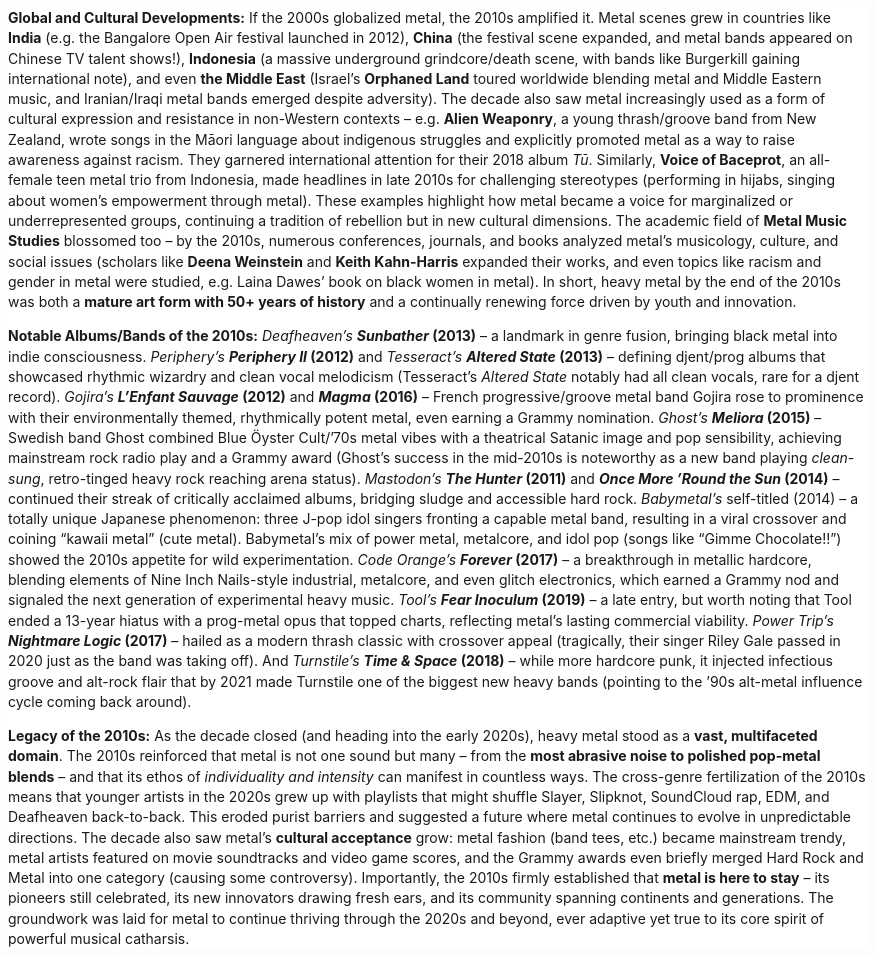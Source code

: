 **Global and Cultural Developments:** If the 2000s globalized metal, the 2010s amplified it. Metal scenes grew in countries like **India** (e.g. the Bangalore Open Air festival launched in 2012), **China** (the festival scene expanded, and metal bands appeared on Chinese TV talent shows!), **Indonesia** (a massive underground grindcore/death scene, with bands like Burgerkill gaining international note), and even **the Middle East** (Israel’s **Orphaned Land** toured worldwide blending metal and Middle Eastern music, and Iranian/Iraqi metal bands emerged despite adversity). The decade also saw metal increasingly used as a form of cultural expression and resistance in non-Western contexts – e.g. **Alien Weaponry**, a young thrash/groove band from New Zealand, wrote songs in the Māori language about indigenous struggles and explicitly promoted metal as a way to raise awareness against racism. They garnered international attention for their 2018 album *Tū*. Similarly, **Voice of Baceprot**, an all-female teen metal trio from Indonesia, made headlines in late 2010s for challenging stereotypes (performing in hijabs, singing about women’s empowerment through metal). These examples highlight how metal became a voice for marginalized or underrepresented groups, continuing a tradition of rebellion but in new cultural dimensions. The academic field of **Metal Music Studies** blossomed too – by the 2010s, numerous conferences, journals, and books analyzed metal’s musicology, culture, and social issues (scholars like **Deena Weinstein** and **Keith Kahn-Harris** expanded their works, and even topics like racism and gender in metal were studied, e.g. Laina Dawes’ book on black women in metal). In short, heavy metal by the end of the 2010s was both a **mature art form with 50+ years of history** and a continually renewing force driven by youth and innovation.

**Notable Albums/Bands of the 2010s:** *Deafheaven’s* ***Sunbather* (2013)** – a landmark in genre fusion, bringing black metal into indie consciousness. *Periphery’s* ***Periphery II* (2012)** and *Tesseract’s* ***Altered State* (2013)** – defining djent/prog albums that showcased rhythmic wizardry and clean vocal melodicism (Tesseract’s *Altered State* notably had all clean vocals, rare for a djent record). *Gojira’s* ***L’Enfant Sauvage* (2012)** and ***Magma* (2016)** – French progressive/groove metal band Gojira rose to prominence with their environmentally themed, rhythmically potent metal, even earning a Grammy nomination. *Ghost’s* ***Meliora* (2015)** – Swedish band Ghost combined Blue Öyster Cult/’70s metal vibes with a theatrical Satanic image and pop sensibility, achieving mainstream rock radio play and a Grammy award (Ghost’s success in the mid-2010s is noteworthy as a new band playing *clean-sung*, retro-tinged heavy rock reaching arena status). *Mastodon’s* ***The Hunter* (2011)** and ***Once More ’Round the Sun* (2014)** – continued their streak of critically acclaimed albums, bridging sludge and accessible hard rock. *Babymetal’s* self-titled (2014) – a totally unique Japanese phenomenon: three J-pop idol singers fronting a capable metal band, resulting in a viral crossover and coining “kawaii metal” (cute metal). Babymetal’s mix of power metal, metalcore, and idol pop (songs like “Gimme Chocolate!!”) showed the 2010s appetite for wild experimentation. *Code Orange’s* ***Forever* (2017)** – a breakthrough in metallic hardcore, blending elements of Nine Inch Nails-style industrial, metalcore, and even glitch electronics, which earned a Grammy nod and signaled the next generation of experimental heavy music. *Tool’s* ***Fear Inoculum* (2019)** – a late entry, but worth noting that Tool ended a 13-year hiatus with a prog-metal opus that topped charts, reflecting metal’s lasting commercial viability. *Power Trip’s* ***Nightmare Logic* (2017)** – hailed as a modern thrash classic with crossover appeal (tragically, their singer Riley Gale passed in 2020 just as the band was taking off). And *Turnstile’s* ***Time & Space* (2018)** – while more hardcore punk, it injected infectious groove and alt-rock flair that by 2021 made Turnstile one of the biggest new heavy bands (pointing to the ’90s alt-metal influence cycle coming back around).

**Legacy of the 2010s:** As the decade closed (and heading into the early 2020s), heavy metal stood as a **vast, multifaceted domain**. The 2010s reinforced that metal is not one sound but many – from the **most abrasive noise to polished pop-metal blends** – and that its ethos of *individuality and intensity* can manifest in countless ways. The cross-genre fertilization of the 2010s means that younger artists in the 2020s grew up with playlists that might shuffle Slayer, Slipknot, SoundCloud rap, EDM, and Deafheaven back-to-back. This eroded purist barriers and suggested a future where metal continues to evolve in unpredictable directions. The decade also saw metal’s **cultural acceptance** grow: metal fashion (band tees, etc.) became mainstream trendy, metal artists featured on movie soundtracks and video game scores, and the Grammy awards even briefly merged Hard Rock and Metal into one category (causing some controversy). Importantly, the 2010s firmly established that **metal is here to stay** – its pioneers still celebrated, its new innovators drawing fresh ears, and its community spanning continents and generations. The groundwork was laid for metal to continue thriving through the 2020s and beyond, ever adaptive yet true to its core spirit of powerful musical catharsis.

